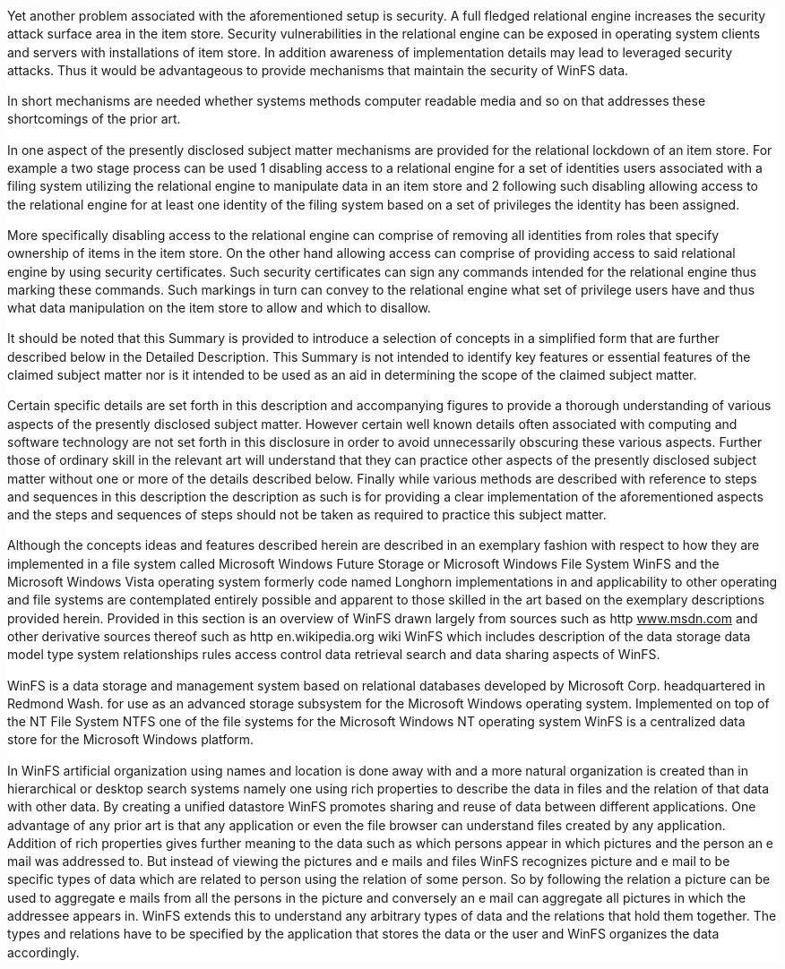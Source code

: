 Yet another problem associated with the aforementioned setup is security. A full fledged relational engine increases the security attack surface area in the item store. Security vulnerabilities in the relational engine can be exposed in operating system clients and servers with installations of item store. In addition awareness of implementation details may lead to leveraged security attacks. Thus it would be advantageous to provide mechanisms that maintain the security of WinFS data.

In short mechanisms are needed whether systems methods computer readable media and so on that addresses these shortcomings of the prior art.

In one aspect of the presently disclosed subject matter mechanisms are provided for the relational lockdown of an item store. For example a two stage process can be used 1 disabling access to a relational engine for a set of identities users associated with a filing system utilizing the relational engine to manipulate data in an item store and 2 following such disabling allowing access to the relational engine for at least one identity of the filing system based on a set of privileges the identity has been assigned.

More specifically disabling access to the relational engine can comprise of removing all identities from roles that specify ownership of items in the item store. On the other hand allowing access can comprise of providing access to said relational engine by using security certificates. Such security certificates can sign any commands intended for the relational engine thus marking these commands. Such markings in turn can convey to the relational engine what set of privilege users have and thus what data manipulation on the item store to allow and which to disallow.

It should be noted that this Summary is provided to introduce a selection of concepts in a simplified form that are further described below in the Detailed Description. This Summary is not intended to identify key features or essential features of the claimed subject matter nor is it intended to be used as an aid in determining the scope of the claimed subject matter.

Certain specific details are set forth in this description and accompanying figures to provide a thorough understanding of various aspects of the presently disclosed subject matter. However certain well known details often associated with computing and software technology are not set forth in this disclosure in order to avoid unnecessarily obscuring these various aspects. Further those of ordinary skill in the relevant art will understand that they can practice other aspects of the presently disclosed subject matter without one or more of the details described below. Finally while various methods are described with reference to steps and sequences in this description the description as such is for providing a clear implementation of the aforementioned aspects and the steps and sequences of steps should not be taken as required to practice this subject matter.

Although the concepts ideas and features described herein are described in an exemplary fashion with respect to how they are implemented in a file system called Microsoft Windows Future Storage or Microsoft Windows File System WinFS and the Microsoft Windows Vista operating system formerly code named Longhorn implementations in and applicability to other operating and file systems are contemplated entirely possible and apparent to those skilled in the art based on the exemplary descriptions provided herein. Provided in this section is an overview of WinFS drawn largely from sources such as http www.msdn.com and other derivative sources thereof such as http en.wikipedia.org wiki WinFS which includes description of the data storage data model type system relationships rules access control data retrieval search and data sharing aspects of WinFS.

WinFS is a data storage and management system based on relational databases developed by Microsoft Corp. headquartered in Redmond Wash. for use as an advanced storage subsystem for the Microsoft Windows operating system. Implemented on top of the NT File System NTFS one of the file systems for the Microsoft Windows NT operating system WinFS is a centralized data store for the Microsoft Windows platform.

In WinFS artificial organization using names and location is done away with and a more natural organization is created than in hierarchical or desktop search systems namely one using rich properties to describe the data in files and the relation of that data with other data. By creating a unified datastore WinFS promotes sharing and reuse of data between different applications. One advantage of any prior art is that any application or even the file browser can understand files created by any application. Addition of rich properties gives further meaning to the data such as which persons appear in which pictures and the person an e mail was addressed to. But instead of viewing the pictures and e mails and files WinFS recognizes picture and e mail to be specific types of data which are related to person using the relation of some person. So by following the relation a picture can be used to aggregate e mails from all the persons in the picture and conversely an e mail can aggregate all pictures in which the addressee appears in. WinFS extends this to understand any arbitrary types of data and the relations that hold them together. The types and relations have to be specified by the application that stores the data or the user and WinFS organizes the data accordingly.
